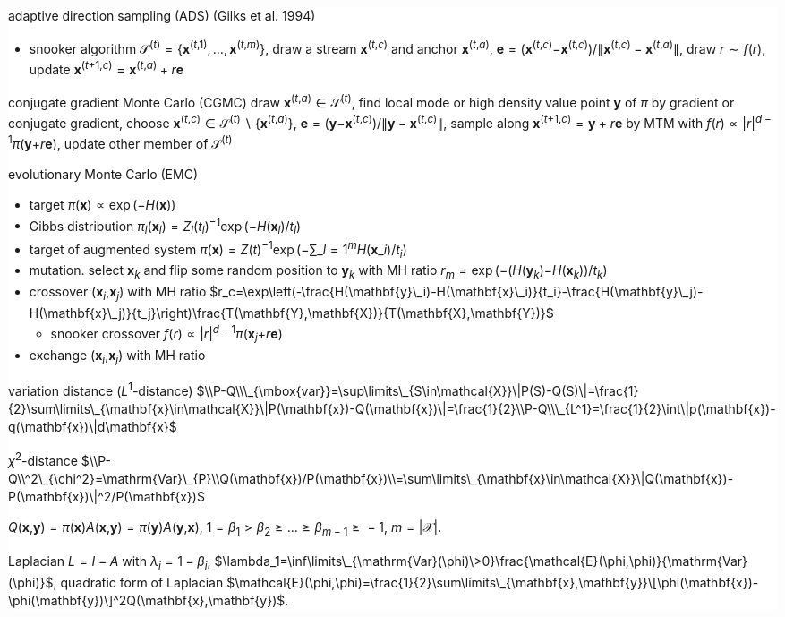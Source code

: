 adaptive direction sampling (ADS) (Gilks et al. 1994)

-   snooker algorithm
    𝒮<sup>(*t*)</sup> = {**x**<sup>(*t*,1)</sup>, …, **x**<sup>(*t*,*m*)</sup>},
    draw a stream **x**<sup>(*t*,*c*)</sup> and anchor
    **x**<sup>(*t*,*a*)</sup>,
    **e** = (**x**<sup>(*t*,*c*)</sup>−**x**<sup>(*t*,*c*)</sup>)/∥**x**<sup>(*t*,*c*)</sup> − **x**<sup>(*t*,*a*)</sup>∥,
    draw *r* ∼ *f*(*r*), update
    **x**<sup>(*t*+1,*c*)</sup> = **x**<sup>(*t*,*a*)</sup> + *r***e**

conjugate gradient Monte Carlo (CGMC) draw
**x**<sup>(*t*,*a*)</sup> ∈ 𝒮<sup>(*t*)</sup>, find local mode or high
density value point **y** of *π* by gradient or conjugate gradient,
choose
**x**<sup>(*t*,*c*)</sup> ∈ 𝒮<sup>(*t*)</sup> ∖ {**x**<sup>(*t*,*a*)</sup>},
**e** = (**y**−**x**<sup>(*t*,*c*)</sup>)/∥**y** − **x**<sup>(*t*,*c*)</sup>∥,
sample along **x**<sup>(*t*+1,*c*)</sup> = **y** + *r***e** by MTM with
*f*(*r*) ∝ \|*r*\|<sup>*d* − 1</sup>*π*(**y**+*r***e**), update other
member of 𝒮<sup>(*t*)</sup>

evolutionary Monte Carlo (EMC)

-   target *π*(**x**) ∝ exp (−*H*(**x**))
-   Gibbs distribution
    *π*<sub>*i*</sub>(**x**<sub>*i*</sub>) = *Z*<sub>*i*</sub>(*t*<sub>*i*</sub>)<sup>−1</sup>exp (−*H*(**x**<sub>*i*</sub>)/*t*<sub>*i*</sub>)
-   target of augmented system
    $\pi(\mathbf{x})=Z(t)^{-1}\exp\left(-\sum\_{l=1}^mH(\mathbf{x}\_i)/t_i\right)$
-   mutation. select **x**<sub>*k*</sub> and flip some random position
    to **y**<sub>*k*</sub> with MH ratio
    *r*<sub>*m*</sub> = exp (−(*H*(**y**<sub>*k*</sub>)−*H*(**x**<sub>*k*</sub>))/*t*<sub>*k*</sub>)
-   crossover (**x**<sub>*i*</sub>,**x**<sub>*j*</sub>) with MH ratio
    $r_c=\exp\left(-\frac{H(\mathbf{y}\_i)-H(\mathbf{x}\_i)}{t_i}-\frac{H(\mathbf{y}\_j)-H(\mathbf{x}\_j)}{t_j}\right)\frac{T(\mathbf{Y},\mathbf{X})}{T(\mathbf{X},\mathbf{Y})}$
    -   snooker crossover
        *f*(*r*) ∝ \|*r*\|<sup>*d* − 1</sup>*π*(**x**<sub>*j*</sub>+*r***e**)
-   exchange (**x**<sub>*i*</sub>,**x**<sub>*j*</sub>) with MH ratio

variation distance (*L*<sup>1</sup>-distance)
$\\P-Q\\\_{\mbox{var}}=\sup\limits\_{S\in\mathcal{X}}\|P(S)-Q(S)\|=\frac{1}{2}\sum\limits\_{\mathbf{x}\in\mathcal{X}}\|P(\mathbf{x})-Q(\mathbf{x})\|=\frac{1}{2}\\P-Q\\\_{L^1}=\frac{1}{2}\int\|p(\mathbf{x})-q(\mathbf{x})\|d\mathbf{x}$

*χ*<sup>2</sup>-distance
$\\P-Q\\^2\_{\chi^2}=\mathrm{Var}\_{P}\\Q(\mathbf{x})/P(\mathbf{x})\\=\sum\limits\_{\mathbf{x}\in\mathcal{X}}\|Q(\mathbf{x})-P(\mathbf{x})\|^2/P(\mathbf{x})$

*Q*(**x**,**y**) = *π*(**x**)*A*(**x**,**y**) = *π*(**y**)*A*(**y**,**x**),
1 = *β*<sub>1</sub> \> *β*<sub>2</sub> ≥ … ≥ *β*<sub>*m* − 1</sub> ≥  − 1,
*m* = \|𝒳\|.

Laplacian *L* = *I* − *A* with
*λ*<sub>*i*</sub> = 1 − *β*<sub>*i*</sub>,
$\lambda_1=\inf\limits\_{\mathrm{Var}(\phi)\>0}\frac{\mathcal{E}(\phi,\phi)}{\mathrm{Var}(\phi)}$,
quadratic form of Laplacian
$\mathcal{E}(\phi,\phi)=\frac{1}{2}\sum\limits\_{\mathbf{x},\mathbf{y}}\[\phi(\mathbf{x})-\phi(\mathbf{y})\]^2Q(\mathbf{x},\mathbf{y})$.
